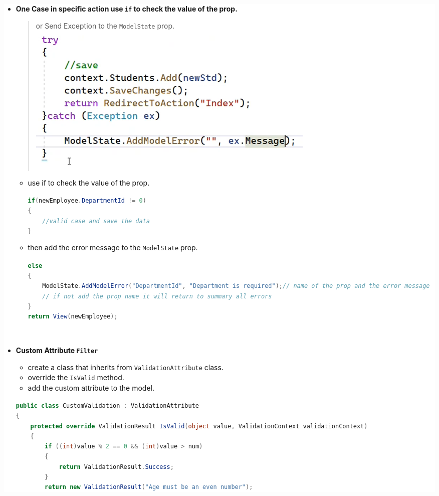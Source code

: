 - **One Case in specific action use `if` to check the value of the prop.**
    >or Send Exception to the `ModelState` prop.
    ![](Images/05_19-17-27-41.png)
    
    - use if to check the value of the prop.
       
        ```csharp
        if(newEmployee.DepartmentId != 0)
        {
            //valid case and save the data
        }
        ```
    
    - then add the error message to the `ModelState` prop.
    
        ```csharp
        else
        {
            ModelState.AddModelError("DepartmentId", "Department is required");// name of the prop and the error message
            // if not add the prop name it will return to summary all errors
        }
        return View(newEmployee);
        ```
<br>

- **Custom Attribute `Filter`**
    - create a class that inherits from `ValidationAttribute` class.
    - override the `IsValid` method.
    - add the custom attribute to the model.
    
    ```csharp
    public class CustomValidation : ValidationAttribute
    {
        protected override ValidationResult IsValid(object value, ValidationContext validationContext)
        {
            if ((int)value % 2 == 0 && (int)value > num)
            {
                return ValidationResult.Success;
            }
            return new ValidationResult("Age must be an even number");
